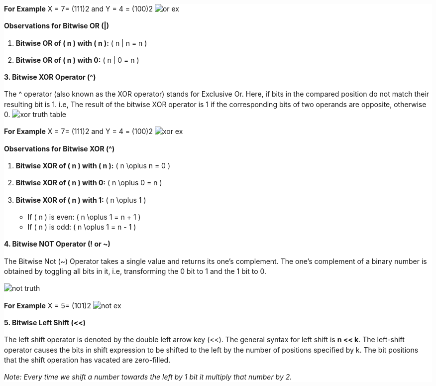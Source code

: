 **For Example**
X = 7= (111)2 and Y = 4 = (100)2 
![or ex](https://media.geeksforgeeks.org/wp-content/uploads/20220922172435/BitwiseORExample-300x172.png)

**Observations for Bitwise OR (|)**

1. **Bitwise OR of \( n \) with \( n \):**
   \( n | n = n \)
   
2. **Bitwise OR of \( n \) with 0:**
  \( n | 0 = n \)


**3. ​Bitwise XOR Operator (^)**

The ^ operator (also known as the XOR operator) stands for Exclusive Or. Here, if bits in the compared position do not match their resulting bit is 1. i.e, The result of the bitwise XOR operator is 1 if the corresponding bits of two operands are opposite, otherwise 0.
![xor truth table](https://media.geeksforgeeks.org/wp-content/uploads/20230731115214/BItwiseXORoperatortruthtable-300x216-(1).png)

**For Example**
X = 7= (111)2 and Y = 4 = (100)2 
![xor ex](https://media.geeksforgeeks.org/wp-content/uploads/20220922173122/BitwiseXORExample-300x176.png)

**Observations for Bitwise XOR (^)**

1. **Bitwise XOR of \( n \) with \( n \):**
    \( n \oplus n = 0 \)
2. **Bitwise XOR of \( n \) with 0:**
    \( n \oplus 0 = n \)
   
3. **Bitwise XOR of \( n \) with 1:**
    \( n \oplus 1 \)
     - If \( n \) is even: \( n \oplus 1 = n + 1 \)
     - If \( n \) is odd: \( n \oplus 1 = n - 1 \)

**4. ​Bitwise NOT Operator (! or ~)**

The Bitwise Not (~) Operator takes a single value and returns its one’s complement. The one’s complement of a binary number is obtained by toggling all bits in it, i.e, transforming the 0 bit to 1 and the 1 bit to 0.

![not truth](https://media.geeksforgeeks.org/wp-content/uploads/20220922152419/BItwiseNOToperatortruthtable-300x166.png)

**For Example**
 X = 5= (101)2 
 ![not ex](https://media.geeksforgeeks.org/wp-content/uploads/20220922175838/BitwiseNOTExample-300x163.png)

**5. Bitwise Left Shift (<<)**

The left shift operator is denoted by the double left arrow key (<<). The general syntax for left shift is **n << k**. The left-shift operator causes the bits in shift expression to be shifted to the left by the number of positions specified by k. The bit positions that the shift operation has vacated are zero-filled. 

*Note: Every time we shift a number towards the left by 1 bit it multiply that number by 2.* 
